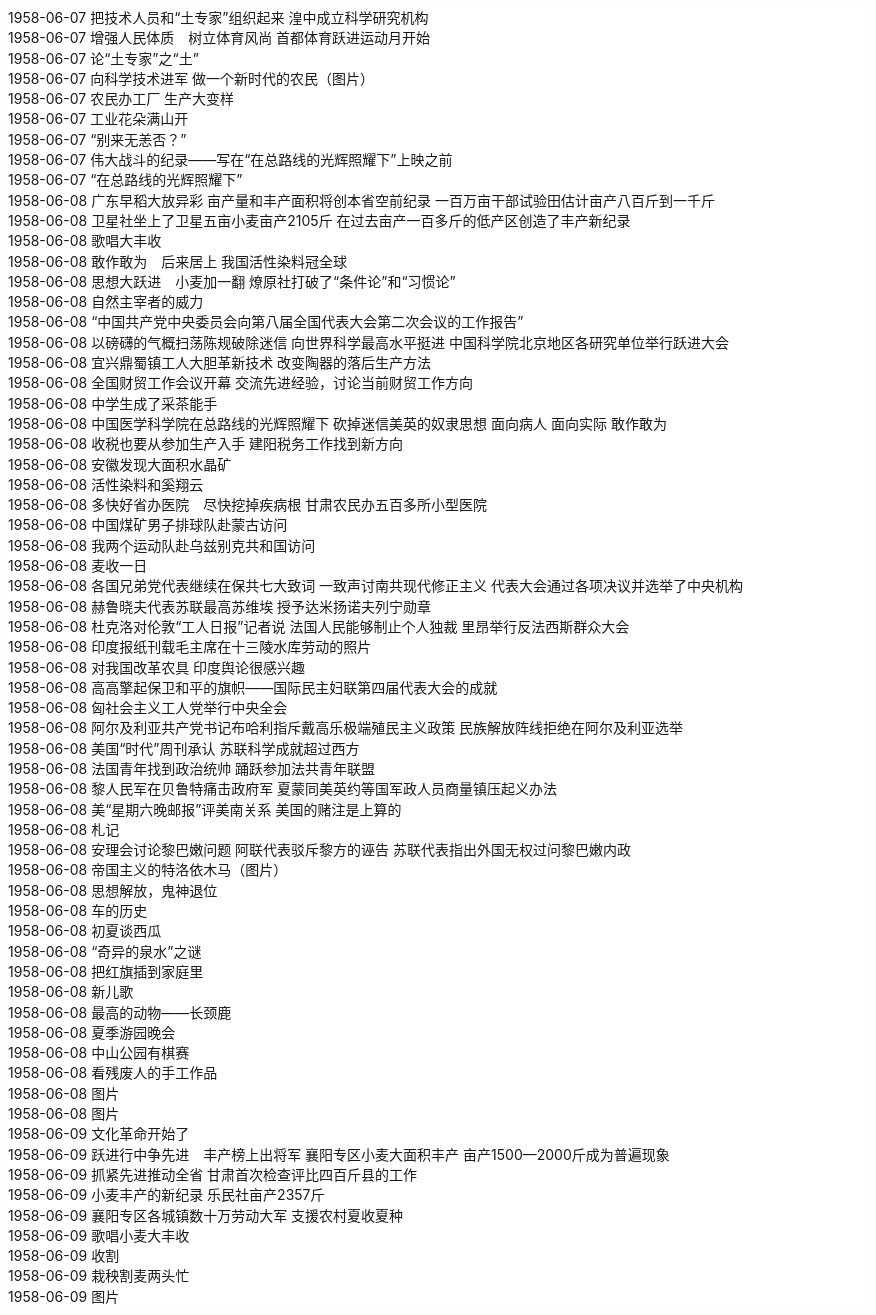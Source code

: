 1958-06-07 把技术人员和“土专家”组织起来  湟中成立科学研究机构  
1958-06-07 增强人民体质　树立体育风尚  首都体育跃进运动月开始  
1958-06-07 论“土专家”之“土”  
1958-06-07 向科学技术进军  做一个新时代的农民（图片）  
1958-06-07 农民办工厂  生产大变样  
1958-06-07 工业花朵满山开  
1958-06-07 “别来无恙否？”  
1958-06-07 伟大战斗的纪录——写在“在总路线的光辉照耀下”上映之前  
1958-06-07 “在总路线的光辉照耀下”  
1958-06-08 广东早稻大放异彩  亩产量和丰产面积将创本省空前纪录  一百万亩干部试验田估计亩产八百斤到一千斤  
1958-06-08 卫星社坐上了卫星五亩小麦亩产2105斤  在过去亩产一百多斤的低产区创造了丰产新纪录  
1958-06-08 歌唱大丰收  
1958-06-08 敢作敢为　后来居上  我国活性染料冠全球  
1958-06-08 思想大跃进　小麦加一翻  燎原社打破了“条件论”和“习惯论”  
1958-06-08 自然主宰者的威力  
1958-06-08 “中国共产党中央委员会向第八届全国代表大会第二次会议的工作报告”  
1958-06-08 以磅礴的气概扫荡陈规破除迷信  向世界科学最高水平挺进  中国科学院北京地区各研究单位举行跃进大会  
1958-06-08 宜兴鼎蜀镇工人大胆革新技术  改变陶器的落后生产方法  
1958-06-08 全国财贸工作会议开幕  交流先进经验，讨论当前财贸工作方向  
1958-06-08 中学生成了采茶能手  
1958-06-08 中国医学科学院在总路线的光辉照耀下  砍掉迷信美英的奴隶思想  面向病人  面向实际  敢作敢为  
1958-06-08 收税也要从参加生产入手  建阳税务工作找到新方向  
1958-06-08 安徽发现大面积水晶矿  
1958-06-08 活性染料和奚翔云  
1958-06-08 多快好省办医院　尽快挖掉疾病根  甘肃农民办五百多所小型医院  
1958-06-08 中国煤矿男子排球队赴蒙古访问  
1958-06-08 我两个运动队赴乌兹别克共和国访问  
1958-06-08 麦收一日  
1958-06-08 各国兄弟党代表继续在保共七大致词  一致声讨南共现代修正主义  代表大会通过各项决议并选举了中央机构  
1958-06-08 赫鲁晓夫代表苏联最高苏维埃  授予达米扬诺夫列宁勋章  
1958-06-08 杜克洛对伦敦“工人日报”记者说  法国人民能够制止个人独裁  里昂举行反法西斯群众大会  
1958-06-08 印度报纸刊载毛主席在十三陵水库劳动的照片  
1958-06-08 对我国改革农具  印度舆论很感兴趣  
1958-06-08 高高擎起保卫和平的旗帜——国际民主妇联第四届代表大会的成就  
1958-06-08 匈社会主义工人党举行中央全会  
1958-06-08 阿尔及利亚共产党书记布哈利指斥戴高乐极端殖民主义政策  民族解放阵线拒绝在阿尔及利亚选举  
1958-06-08 美国“时代”周刊承认  苏联科学成就超过西方  
1958-06-08 法国青年找到政治统帅  踊跃参加法共青年联盟  
1958-06-08 黎人民军在贝鲁特痛击政府军  夏蒙同美英约等国军政人员商量镇压起义办法  
1958-06-08 美“星期六晚邮报”评美南关系  美国的赌注是上算的  
1958-06-08 札记  
1958-06-08 安理会讨论黎巴嫩问题  阿联代表驳斥黎方的诬告  苏联代表指出外国无权过问黎巴嫩内政  
1958-06-08 帝国主义的特洛依木马（图片）  
1958-06-08 思想解放，鬼神退位  
1958-06-08 车的历史  
1958-06-08 初夏谈西瓜  
1958-06-08 “奇异的泉水”之谜  
1958-06-08 把红旗插到家庭里  
1958-06-08 新儿歌  
1958-06-08 最高的动物——长颈鹿  
1958-06-08 夏季游园晚会  
1958-06-08 中山公园有棋赛  
1958-06-08 看残废人的手工作品  
1958-06-08 图片  
1958-06-08 图片  
1958-06-09 文化革命开始了  
1958-06-09 跃进行中争先进　丰产榜上出将军  襄阳专区小麦大面积丰产  亩产1500—2000斤成为普遍现象  
1958-06-09 抓紧先进推动全省  甘肃首次检查评比四百斤县的工作  
1958-06-09 小麦丰产的新纪录  乐民社亩产2357斤  
1958-06-09 襄阳专区各城镇数十万劳动大军  支援农村夏收夏种  
1958-06-09 歌唱小麦大丰收  
1958-06-09 收割  
1958-06-09 栽秧割麦两头忙  
1958-06-09 图片  